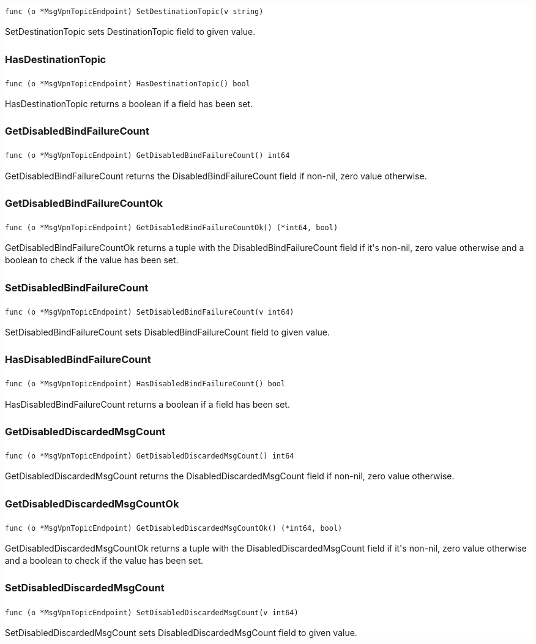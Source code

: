 `func (o *MsgVpnTopicEndpoint) SetDestinationTopic(v string)`

SetDestinationTopic sets DestinationTopic field to given value.

### HasDestinationTopic

`func (o *MsgVpnTopicEndpoint) HasDestinationTopic() bool`

HasDestinationTopic returns a boolean if a field has been set.

### GetDisabledBindFailureCount

`func (o *MsgVpnTopicEndpoint) GetDisabledBindFailureCount() int64`

GetDisabledBindFailureCount returns the DisabledBindFailureCount field if non-nil, zero value otherwise.

### GetDisabledBindFailureCountOk

`func (o *MsgVpnTopicEndpoint) GetDisabledBindFailureCountOk() (*int64, bool)`

GetDisabledBindFailureCountOk returns a tuple with the DisabledBindFailureCount field if it's non-nil, zero value otherwise
and a boolean to check if the value has been set.

### SetDisabledBindFailureCount

`func (o *MsgVpnTopicEndpoint) SetDisabledBindFailureCount(v int64)`

SetDisabledBindFailureCount sets DisabledBindFailureCount field to given value.

### HasDisabledBindFailureCount

`func (o *MsgVpnTopicEndpoint) HasDisabledBindFailureCount() bool`

HasDisabledBindFailureCount returns a boolean if a field has been set.

### GetDisabledDiscardedMsgCount

`func (o *MsgVpnTopicEndpoint) GetDisabledDiscardedMsgCount() int64`

GetDisabledDiscardedMsgCount returns the DisabledDiscardedMsgCount field if non-nil, zero value otherwise.

### GetDisabledDiscardedMsgCountOk

`func (o *MsgVpnTopicEndpoint) GetDisabledDiscardedMsgCountOk() (*int64, bool)`

GetDisabledDiscardedMsgCountOk returns a tuple with the DisabledDiscardedMsgCount field if it's non-nil, zero value otherwise
and a boolean to check if the value has been set.

### SetDisabledDiscardedMsgCount

`func (o *MsgVpnTopicEndpoint) SetDisabledDiscardedMsgCount(v int64)`

SetDisabledDiscardedMsgCount sets DisabledDiscardedMsgCount field to given value.
